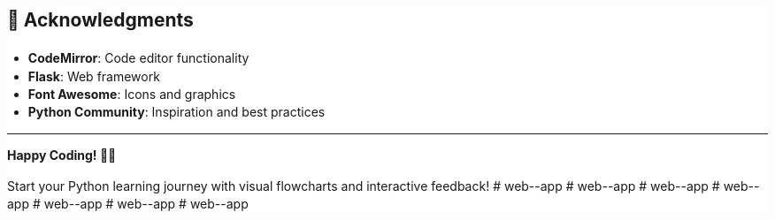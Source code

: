 ## 🌟 Acknowledgments

- **CodeMirror**: Code editor functionality
- **Flask**: Web framework
- **Font Awesome**: Icons and graphics
- **Python Community**: Inspiration and best practices

---

**Happy Coding! 🐍✨**

Start your Python learning journey with visual flowcharts and interactive feedback!
#   w e b - - a p p 
 
 #   w e b - - a p p 
 
 #   w e b - - a p p 
 
 #   w e b - - a p p 
 
 #   w e b - - a p p 
 
 #   w e b - - a p p 
 
 #   w e b - - a p p 
 
 
